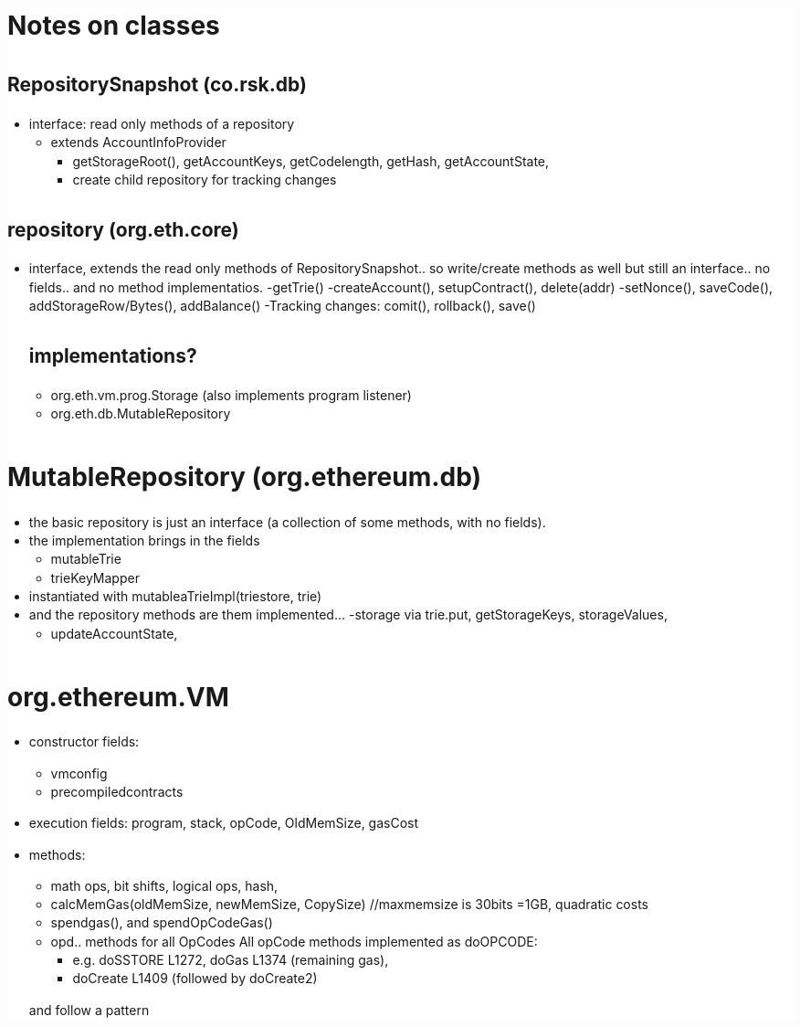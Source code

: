 # Notes on classes

## RepositorySnapshot (co.rsk.db)
- interface: read only methods of a repository
	- extends AccountInfoProvider
		- getStorageRoot(), getAccountKeys, getCodelength, getHash, getAccountState, 
		- create child repository for tracking changes		

## repository (org.eth.core)
- interface, extends the read only methods of RepositorySnapshot.. so write/create methods as well
	but still an interface.. no fields.. and no method implementatios.
	-getTrie()
	-createAccount(), setupContract(), delete(addr)
	-setNonce(), saveCode(), addStorageRow/Bytes(), addBalance()
	-Tracking changes: comit(), rollback(), save()

	## implementations?
	- org.eth.vm.prog.Storage (also implements program listener)
	- org.eth.db.MutableRepository 

# MutableRepository (org.ethereum.db)
- the basic repository is just an interface (a collection of some methods, with no fields).
- the implementation brings in the fields
	- mutableTrie
	- trieKeyMapper
- instantiated with mutableaTrieImpl(triestore, trie)
- and the repository methods are them implemented... 
	-storage via trie.put, getStorageKeys, storageValues, 
	- updateAccountState, 

# org.ethereum.VM
- constructor fields: 
	- vmconfig
	- precompiledcontracts
- execution fields: program, stack, opCode, OldMemSize, gasCost 
- methods:
	* math ops, bit shifts, logical ops, hash, 	
	* calcMemGas(oldMemSize, newMemSize, CopySize) //maxmemsize is 30bits =1GB, quadratic costs
	* spendgas(), and spendOpCodeGas()
	* opd.. methods for all OpCodes
	All opCode methods implemented as doOPCODE: 
		* e.g. doSSTORE L1272, doGas L1374 (remaining gas), 
		* doCreate L1409 (followed by doCreate2) 

	and follow a pattern
